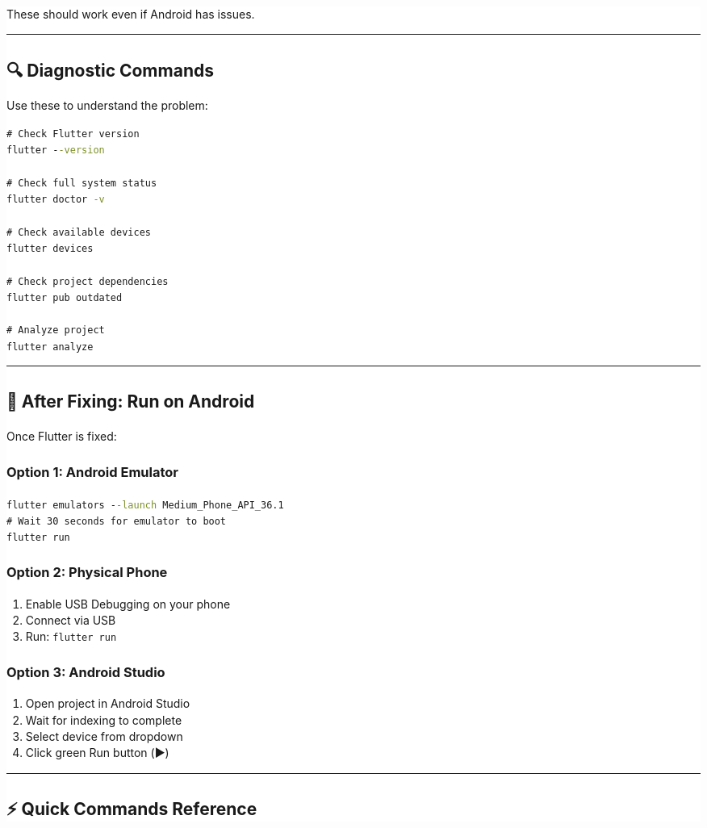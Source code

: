 These should work even if Android has issues.

---

## 🔍 Diagnostic Commands

Use these to understand the problem:

```cmd
# Check Flutter version
flutter --version

# Check full system status
flutter doctor -v

# Check available devices
flutter devices

# Check project dependencies
flutter pub outdated

# Analyze project
flutter analyze
```

---

## 📱 After Fixing: Run on Android

Once Flutter is fixed:

### Option 1: Android Emulator
```cmd
flutter emulators --launch Medium_Phone_API_36.1
# Wait 30 seconds for emulator to boot
flutter run
```

### Option 2: Physical Phone
1. Enable USB Debugging on your phone
2. Connect via USB
3. Run: `flutter run`

### Option 3: Android Studio
1. Open project in Android Studio
2. Wait for indexing to complete
3. Select device from dropdown
4. Click green Run button (▶️)

---

## ⚡ Quick Commands Reference
